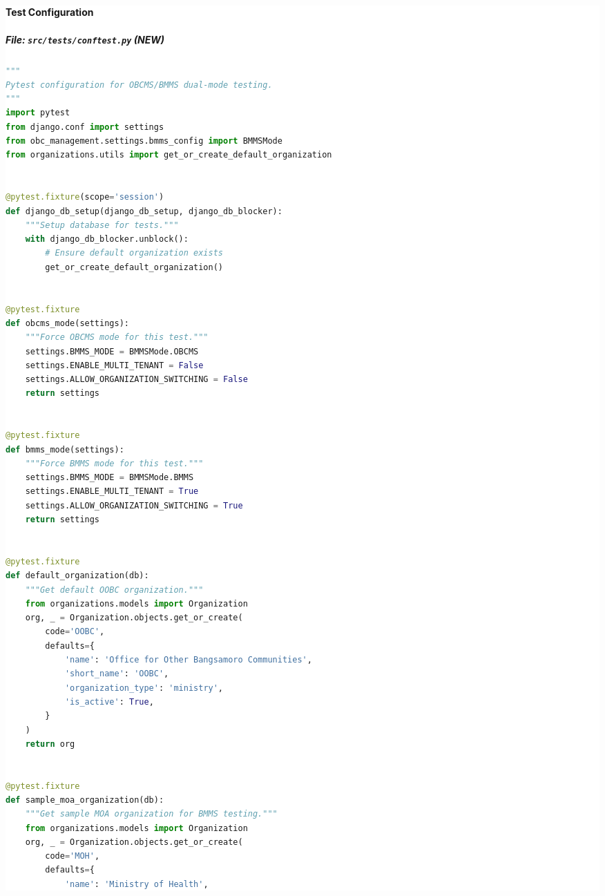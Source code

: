 #### Test Configuration

##### File: `src/tests/conftest.py` (NEW)

```python
"""
Pytest configuration for OBCMS/BMMS dual-mode testing.
"""
import pytest
from django.conf import settings
from obc_management.settings.bmms_config import BMMSMode
from organizations.utils import get_or_create_default_organization


@pytest.fixture(scope='session')
def django_db_setup(django_db_setup, django_db_blocker):
    """Setup database for tests."""
    with django_db_blocker.unblock():
        # Ensure default organization exists
        get_or_create_default_organization()


@pytest.fixture
def obcms_mode(settings):
    """Force OBCMS mode for this test."""
    settings.BMMS_MODE = BMMSMode.OBCMS
    settings.ENABLE_MULTI_TENANT = False
    settings.ALLOW_ORGANIZATION_SWITCHING = False
    return settings


@pytest.fixture
def bmms_mode(settings):
    """Force BMMS mode for this test."""
    settings.BMMS_MODE = BMMSMode.BMMS
    settings.ENABLE_MULTI_TENANT = True
    settings.ALLOW_ORGANIZATION_SWITCHING = True
    return settings


@pytest.fixture
def default_organization(db):
    """Get default OOBC organization."""
    from organizations.models import Organization
    org, _ = Organization.objects.get_or_create(
        code='OOBC',
        defaults={
            'name': 'Office for Other Bangsamoro Communities',
            'short_name': 'OOBC',
            'organization_type': 'ministry',
            'is_active': True,
        }
    )
    return org


@pytest.fixture
def sample_moa_organization(db):
    """Get sample MOA organization for BMMS testing."""
    from organizations.models import Organization
    org, _ = Organization.objects.get_or_create(
        code='MOH',
        defaults={
            'name': 'Ministry of Health',
```